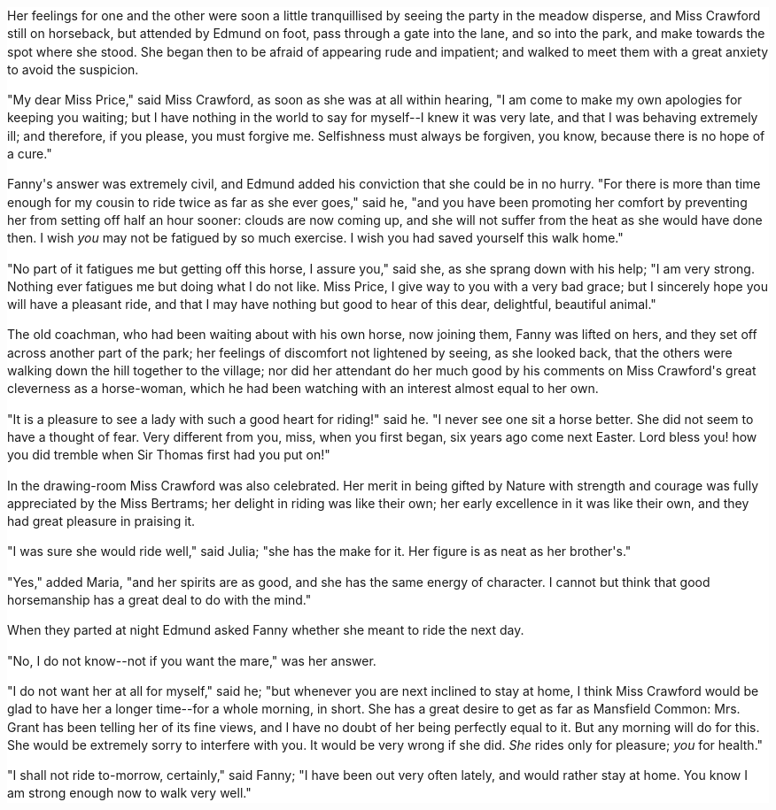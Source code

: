 Her feelings for one and the other were soon a little tranquillised by seeing the party in the meadow disperse, and Miss Crawford still on horseback, but attended by Edmund on foot, pass through a gate into the lane, and so into the park, and make towards the spot where she stood. She began then to be afraid of appearing rude and impatient; and walked to meet them with a great anxiety to avoid the suspicion. 

"My dear Miss Price," said Miss Crawford, as soon as she was at all within hearing, "I am come to make my own apologies for keeping you waiting; but I have nothing in the world to say for myself--I knew it was very late, and that I was behaving extremely ill; and therefore, if you please, you must forgive me. Selfishness must always be forgiven, you know, because there is no hope of a cure." 

Fanny's answer was extremely civil, and Edmund added his conviction that she could be in no hurry. "For there is more than time enough for my cousin to ride twice as far as she ever goes," said he, "and you have been promoting her comfort by preventing her from setting off half an hour sooner: clouds are now coming up, and she will not suffer from the heat as she would have done then. I wish _you_ may not be fatigued by so much exercise. I wish you had saved yourself this walk home." 

"No part of it fatigues me but getting off this horse, I assure you," said she, as she sprang down with his help; "I am very strong. Nothing ever fatigues me but doing what I do not like. Miss Price, I give way to you with a very bad grace; but I sincerely hope you will have a pleasant ride, and that I may have nothing but good to hear of this dear, delightful, beautiful animal." 

The old coachman, who had been waiting about with his own horse, now joining them, Fanny was lifted on hers, and they set off across another part of the park; her feelings of discomfort not lightened by seeing, as she looked back, that the others were walking down the hill together to the village; nor did her attendant do her much good by his comments on Miss Crawford's great cleverness as a horse-woman, which he had been watching with an interest almost equal to her own. 

"It is a pleasure to see a lady with such a good heart for riding!" said he. "I never see one sit a horse better. She did not seem to have a thought of fear. Very different from you, miss, when you first began, six years ago come next Easter. Lord bless you! how you did tremble when Sir Thomas first had you put on!" 

In the drawing-room Miss Crawford was also celebrated. Her merit in being gifted by Nature with strength and courage was fully appreciated by the Miss Bertrams; her delight in riding was like their own; her early excellence in it was like their own, and they had great pleasure in praising it. 

"I was sure she would ride well," said Julia; "she has the make for it. Her figure is as neat as her brother's." 

"Yes," added Maria, "and her spirits are as good, and she has the same energy of character. I cannot but think that good horsemanship has a great deal to do with the mind." 

When they parted at night Edmund asked Fanny whether she meant to ride the next day. 

"No, I do not know--not if you want the mare," was her answer. 

"I do not want her at all for myself," said he; "but whenever you are next inclined to stay at home, I think Miss Crawford would be glad to have her a longer time--for a whole morning, in short. She has a great desire to get as far as Mansfield Common: Mrs. Grant has been telling her of its fine views, and I have no doubt of her being perfectly equal to it. But any morning will do for this. She would be extremely sorry to interfere with you. It would be very wrong if she did. _She_ rides only for pleasure; _you_ for health." 

"I shall not ride to-morrow, certainly," said Fanny; "I have been out very often lately, and would rather stay at home. You know I am strong enough now to walk very well." 
